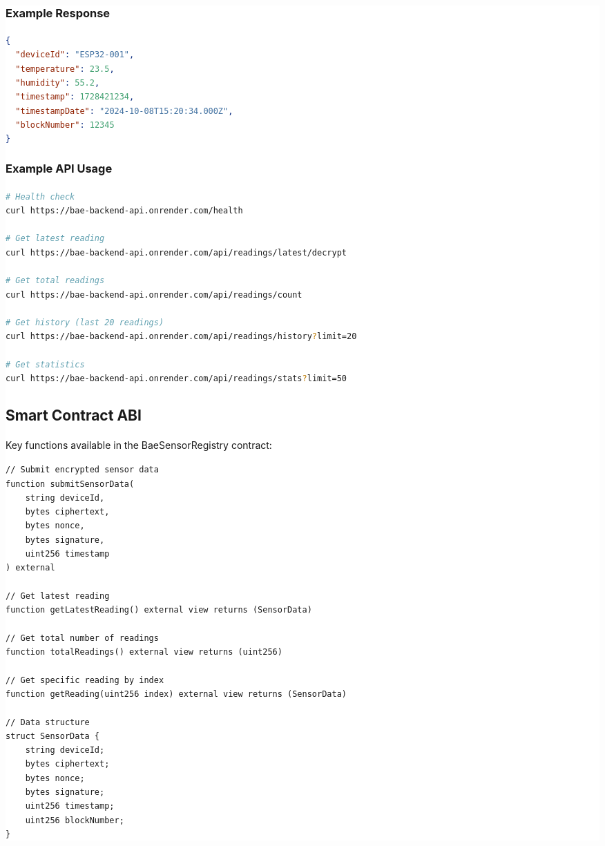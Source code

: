 ### Example Response

```json
{
  "deviceId": "ESP32-001",
  "temperature": 23.5,
  "humidity": 55.2,
  "timestamp": 1728421234,
  "timestampDate": "2024-10-08T15:20:34.000Z",
  "blockNumber": 12345
}
```

### Example API Usage

```bash
# Health check
curl https://bae-backend-api.onrender.com/health

# Get latest reading
curl https://bae-backend-api.onrender.com/api/readings/latest/decrypt

# Get total readings
curl https://bae-backend-api.onrender.com/api/readings/count

# Get history (last 20 readings)
curl https://bae-backend-api.onrender.com/api/readings/history?limit=20

# Get statistics
curl https://bae-backend-api.onrender.com/api/readings/stats?limit=50
```

## Smart Contract ABI

Key functions available in the BaeSensorRegistry contract:

```solidity
// Submit encrypted sensor data
function submitSensorData(
    string deviceId,
    bytes ciphertext,
    bytes nonce,
    bytes signature,
    uint256 timestamp
) external

// Get latest reading
function getLatestReading() external view returns (SensorData)

// Get total number of readings
function totalReadings() external view returns (uint256)

// Get specific reading by index
function getReading(uint256 index) external view returns (SensorData)

// Data structure
struct SensorData {
    string deviceId;
    bytes ciphertext;
    bytes nonce;
    bytes signature;
    uint256 timestamp;
    uint256 blockNumber;
}

```